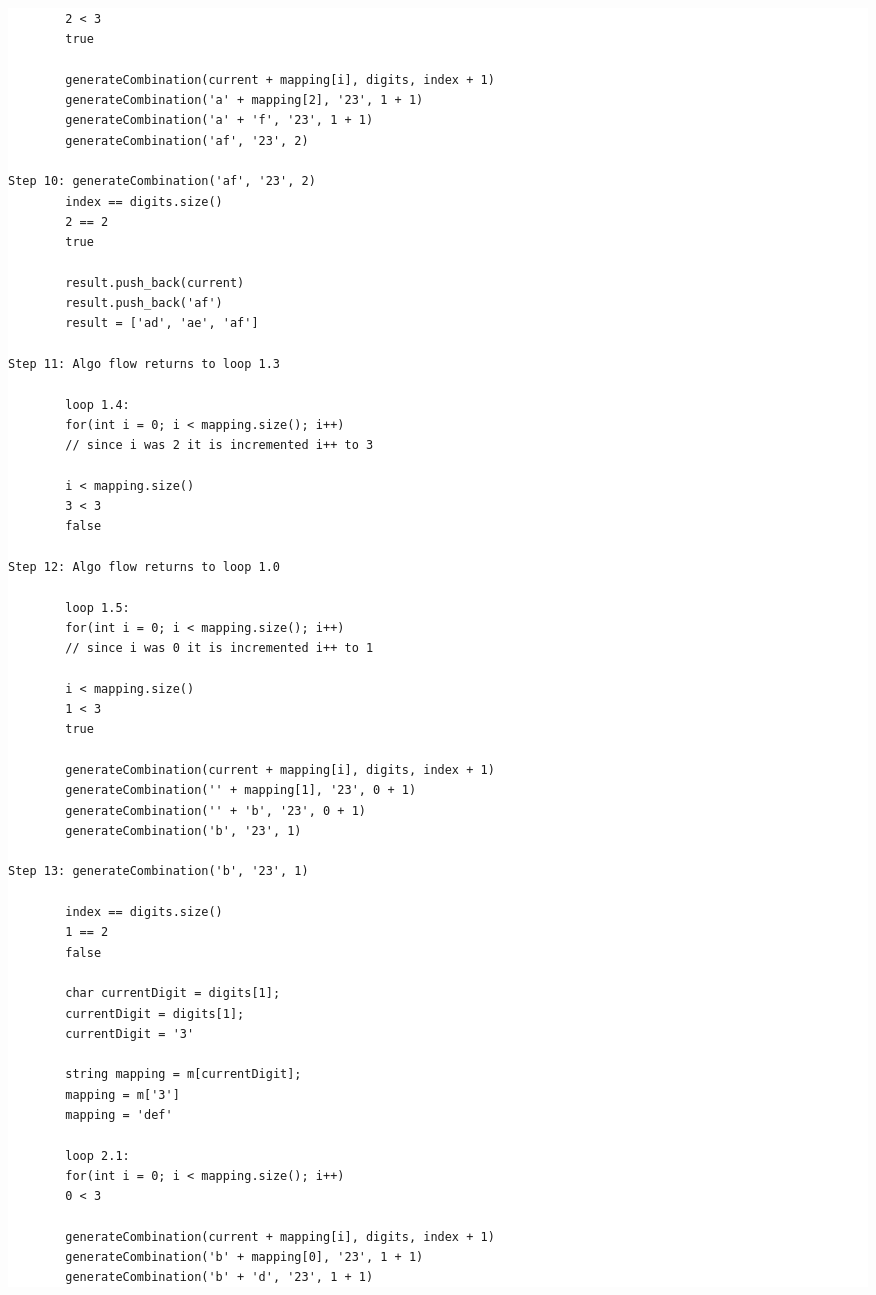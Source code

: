 ```
        2 < 3
        true

        generateCombination(current + mapping[i], digits, index + 1)
        generateCombination('a' + mapping[2], '23', 1 + 1)
        generateCombination('a' + 'f', '23', 1 + 1)
        generateCombination('af', '23', 2)

Step 10: generateCombination('af', '23', 2)
        index == digits.size()
        2 == 2
        true

        result.push_back(current)
        result.push_back('af')
        result = ['ad', 'ae', 'af']

Step 11: Algo flow returns to loop 1.3

        loop 1.4:
        for(int i = 0; i < mapping.size(); i++)
        // since i was 2 it is incremented i++ to 3

        i < mapping.size()
        3 < 3
        false

Step 12: Algo flow returns to loop 1.0

        loop 1.5:
        for(int i = 0; i < mapping.size(); i++)
        // since i was 0 it is incremented i++ to 1

        i < mapping.size()
        1 < 3
        true

        generateCombination(current + mapping[i], digits, index + 1)
        generateCombination('' + mapping[1], '23', 0 + 1)
        generateCombination('' + 'b', '23', 0 + 1)
        generateCombination('b', '23', 1)

Step 13: generateCombination('b', '23', 1)

        index == digits.size()
        1 == 2
        false

        char currentDigit = digits[1];
        currentDigit = digits[1];
        currentDigit = '3'

        string mapping = m[currentDigit];
        mapping = m['3']
        mapping = 'def'

        loop 2.1:
        for(int i = 0; i < mapping.size(); i++)
        0 < 3

        generateCombination(current + mapping[i], digits, index + 1)
        generateCombination('b' + mapping[0], '23', 1 + 1)
        generateCombination('b' + 'd', '23', 1 + 1)
```